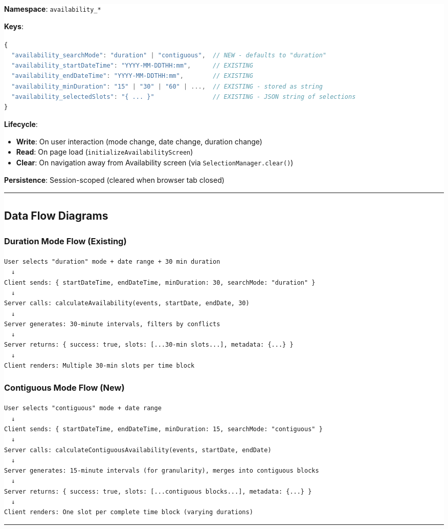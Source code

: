 **Namespace**: `availability_*`

**Keys**:
```javascript
{
  "availability_searchMode": "duration" | "contiguous",  // NEW - defaults to "duration"
  "availability_startDateTime": "YYYY-MM-DDTHH:mm",      // EXISTING
  "availability_endDateTime": "YYYY-MM-DDTHH:mm",        // EXISTING
  "availability_minDuration": "15" | "30" | "60" | ...,  // EXISTING - stored as string
  "availability_selectedSlots": "{ ... }"                // EXISTING - JSON string of selections
}
```

**Lifecycle**:
- **Write**: On user interaction (mode change, date change, duration change)
- **Read**: On page load (`initializeAvailabilityScreen`)
- **Clear**: On navigation away from Availability screen (via `SelectionManager.clear()`)

**Persistence**: Session-scoped (cleared when browser tab closed)

---

## Data Flow Diagrams

### Duration Mode Flow (Existing)
```
User selects "duration" mode + date range + 30 min duration
  ↓
Client sends: { startDateTime, endDateTime, minDuration: 30, searchMode: "duration" }
  ↓
Server calls: calculateAvailability(events, startDate, endDate, 30)
  ↓
Server generates: 30-minute intervals, filters by conflicts
  ↓
Server returns: { success: true, slots: [...30-min slots...], metadata: {...} }
  ↓
Client renders: Multiple 30-min slots per time block
```

### Contiguous Mode Flow (New)
```
User selects "contiguous" mode + date range
  ↓
Client sends: { startDateTime, endDateTime, minDuration: 15, searchMode: "contiguous" }
  ↓
Server calls: calculateContiguousAvailability(events, startDate, endDate)
  ↓
Server generates: 15-minute intervals (for granularity), merges into contiguous blocks
  ↓
Server returns: { success: true, slots: [...contiguous blocks...], metadata: {...} }
  ↓
Client renders: One slot per complete time block (varying durations)
```

---